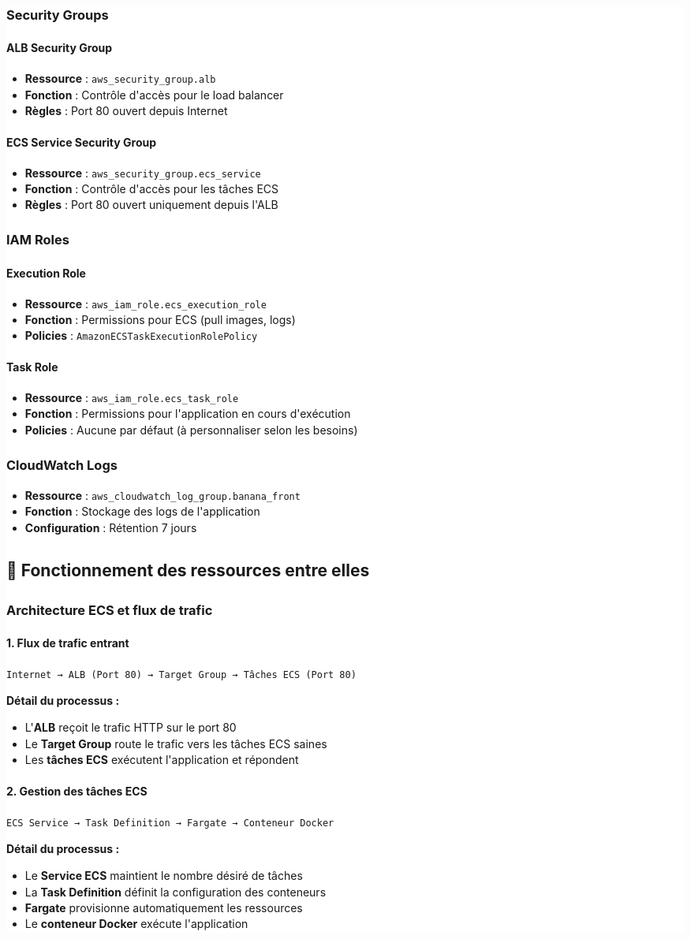 ### Security Groups
#### ALB Security Group
- **Ressource** : `aws_security_group.alb`
- **Fonction** : Contrôle d'accès pour le load balancer
- **Règles** : Port 80 ouvert depuis Internet

#### ECS Service Security Group
- **Ressource** : `aws_security_group.ecs_service`
- **Fonction** : Contrôle d'accès pour les tâches ECS
- **Règles** : Port 80 ouvert uniquement depuis l'ALB

### IAM Roles
#### Execution Role
- **Ressource** : `aws_iam_role.ecs_execution_role`
- **Fonction** : Permissions pour ECS (pull images, logs)
- **Policies** : `AmazonECSTaskExecutionRolePolicy`

#### Task Role
- **Ressource** : `aws_iam_role.ecs_task_role`
- **Fonction** : Permissions pour l'application en cours d'exécution
- **Policies** : Aucune par défaut (à personnaliser selon les besoins)

### CloudWatch Logs
- **Ressource** : `aws_cloudwatch_log_group.banana_front`
- **Fonction** : Stockage des logs de l'application
- **Configuration** : Rétention 7 jours

## 🔄 Fonctionnement des ressources entre elles

### Architecture ECS et flux de trafic

#### 1. **Flux de trafic entrant**
```
Internet → ALB (Port 80) → Target Group → Tâches ECS (Port 80)
```

**Détail du processus :**
- L'**ALB** reçoit le trafic HTTP sur le port 80
- Le **Target Group** route le trafic vers les tâches ECS saines
- Les **tâches ECS** exécutent l'application et répondent

#### 2. **Gestion des tâches ECS**
```
ECS Service → Task Definition → Fargate → Conteneur Docker
```

**Détail du processus :**
- Le **Service ECS** maintient le nombre désiré de tâches
- La **Task Definition** définit la configuration des conteneurs
- **Fargate** provisionne automatiquement les ressources
- Le **conteneur Docker** exécute l'application

